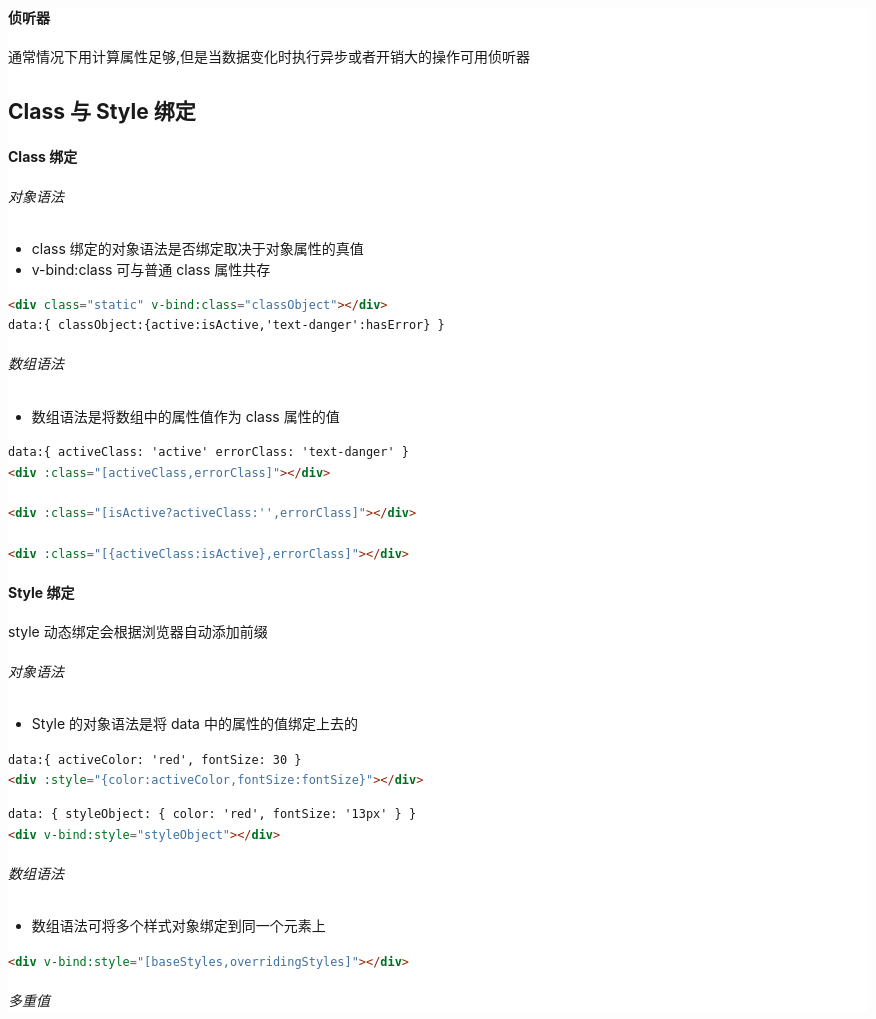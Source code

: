 #### 侦听器

通常情况下用计算属性足够,但是当数据变化时执行异步或者开销大的操作可用侦听器

## Class 与 Style 绑定

#### Class 绑定

###### 对象语法

- class 绑定的对象语法是否绑定取决于对象属性的真值
- v-bind:class 可与普通 class 属性共存

```html
<div class="static" v-bind:class="classObject"></div>
data:{ classObject:{active:isActive,'text-danger':hasError} }
```

###### 数组语法

- 数组语法是将数组中的属性值作为 class 属性的值

```html
data:{ activeClass: 'active' errorClass: 'text-danger' }
<div :class="[activeClass,errorClass]"></div>

<div :class="[isActive?activeClass:'',errorClass]"></div>

<div :class="[{activeClass:isActive},errorClass]"></div>
```

#### Style 绑定

style 动态绑定会根据浏览器自动添加前缀

###### 对象语法

- Style 的对象语法是将 data 中的属性的值绑定上去的

```html
data:{ activeColor: 'red', fontSize: 30 }
<div :style="{color:activeColor,fontSize:fontSize}"></div>
```

```html
data: { styleObject: { color: 'red', fontSize: '13px' } }
<div v-bind:style="styleObject"></div>
```

###### 数组语法

- 数组语法可将多个样式对象绑定到同一个元素上

```html
<div v-bind:style="[baseStyles,overridingStyles]"></div>
```

###### 多重值
